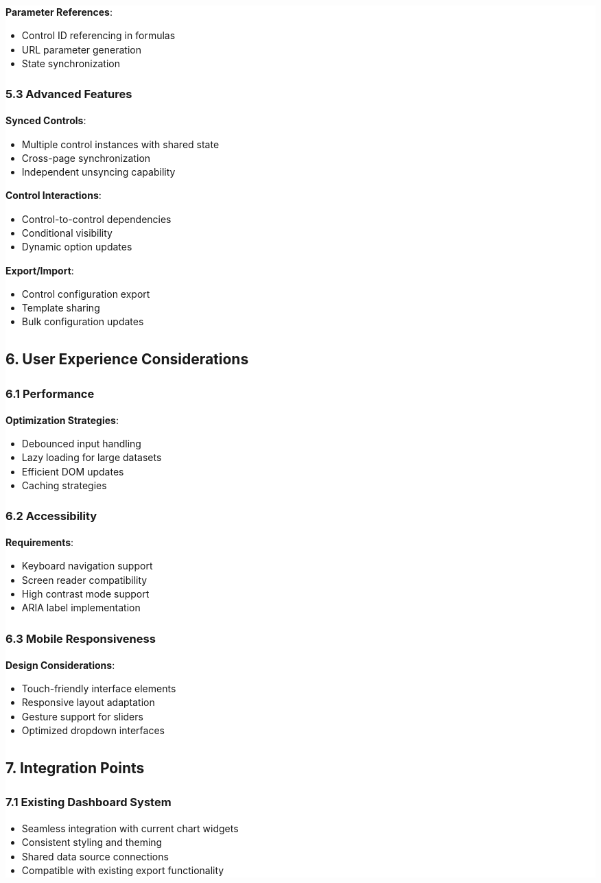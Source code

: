 **Parameter References**:
- Control ID referencing in formulas
- URL parameter generation
- State synchronization

### 5.3 Advanced Features

**Synced Controls**:
- Multiple control instances with shared state
- Cross-page synchronization
- Independent unsyncing capability

**Control Interactions**:
- Control-to-control dependencies
- Conditional visibility
- Dynamic option updates

**Export/Import**:
- Control configuration export
- Template sharing
- Bulk configuration updates

## 6. User Experience Considerations

### 6.1 Performance

**Optimization Strategies**:
- Debounced input handling
- Lazy loading for large datasets
- Efficient DOM updates
- Caching strategies

### 6.2 Accessibility

**Requirements**:
- Keyboard navigation support
- Screen reader compatibility
- High contrast mode support
- ARIA label implementation

### 6.3 Mobile Responsiveness

**Design Considerations**:
- Touch-friendly interface elements
- Responsive layout adaptation
- Gesture support for sliders
- Optimized dropdown interfaces

## 7. Integration Points

### 7.1 Existing Dashboard System
- Seamless integration with current chart widgets
- Consistent styling and theming
- Shared data source connections
- Compatible with existing export functionality
